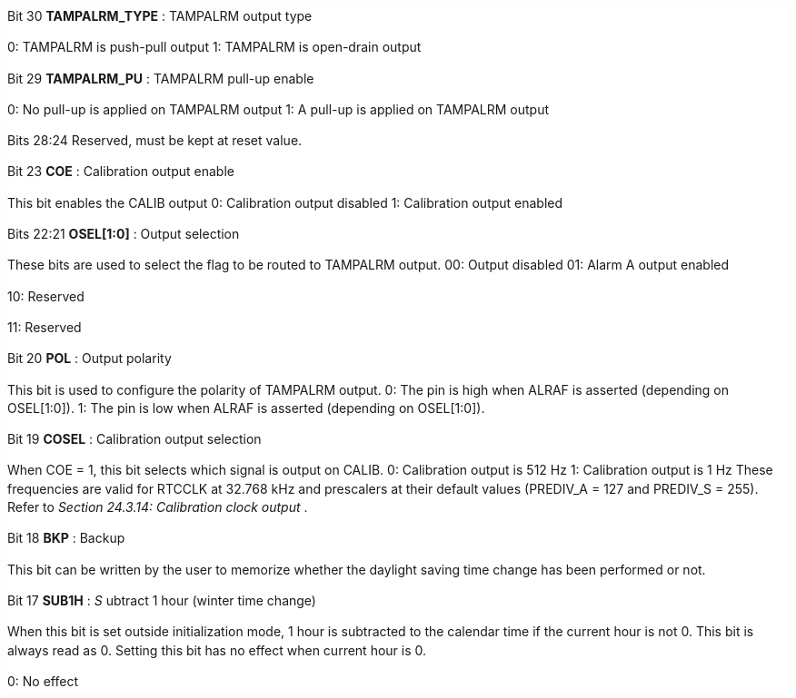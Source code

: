 
Bit 30 **TAMPALRM_TYPE** : TAMPALRM output type

0: TAMPALRM is push-pull output
1: TAMPALRM is open-drain output


Bit 29 **TAMPALRM_PU** : TAMPALRM pull-up enable

0: No pull-up is applied on TAMPALRM output
1: A pull-up is applied on TAMPALRM output


Bits 28:24 Reserved, must be kept at reset value.


Bit 23 **COE** : Calibration output enable

This bit enables the CALIB output
0: Calibration output disabled
1: Calibration output enabled


Bits 22:21 **OSEL[1:0]** : Output selection

These bits are used to select the flag to be routed to TAMPALRM output.
00: Output disabled
01: Alarm A output enabled

10: Reserved

11: Reserved


Bit 20 **POL** : Output polarity

This bit is used to configure the polarity of TAMPALRM output.
0: The pin is high when ALRAF is asserted (depending on OSEL[1:0]).
1: The pin is low when ALRAF is asserted (depending on OSEL[1:0]).


Bit 19 **COSEL** : Calibration output selection

When COE = 1, this bit selects which signal is output on CALIB.
0: Calibration output is 512 Hz
1: Calibration output is 1 Hz
These frequencies are valid for RTCCLK at 32.768 kHz and prescalers at their default values
(PREDIV_A = 127 and PREDIV_S = 255). Refer to _Section 24.3.14: Calibration clock output_ .


Bit 18 **BKP** : Backup

This bit can be written by the user to memorize whether the daylight saving time change has
been performed or not.


Bit 17 **SUB1H** : _S_ ubtract 1 hour (winter time change)

When this bit is set outside initialization mode, 1 hour is subtracted to the calendar time if the
current hour is not 0. This bit is always read as 0.
Setting this bit has no effect when current hour is 0.

0: No effect
